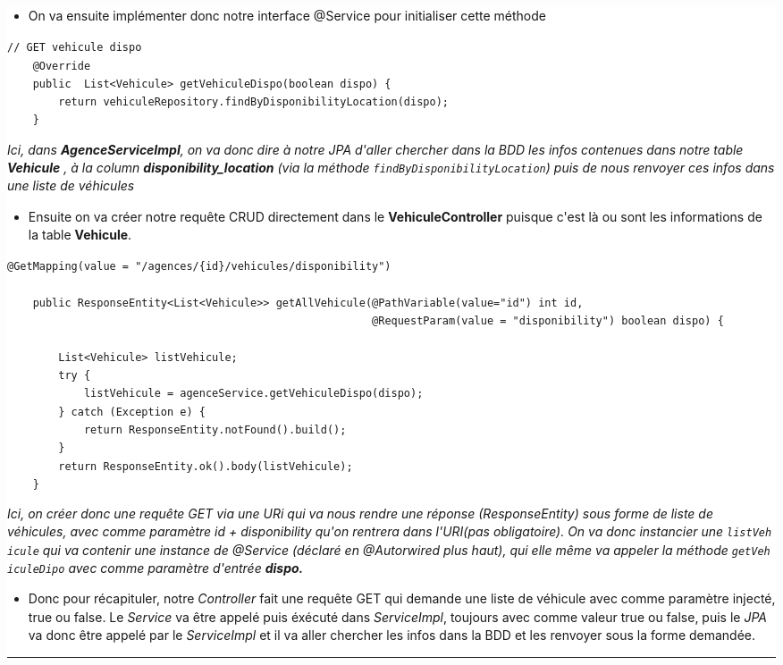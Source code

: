 * On va ensuite implémenter donc notre interface @Service pour initialiser cette méthode 
```
// GET vehicule dispo
    @Override
    public  List<Vehicule> getVehiculeDispo(boolean dispo) {
        return vehiculeRepository.findByDisponibilityLocation(dispo);
    }
```
*Ici, dans **AgenceServiceImpl**, on va donc dire à notre JPA d'aller chercher dans la BDD les infos contenues
dans notre table **Vehicule** , à la column **disponibility_location** (via la méthode `findByDisponibilityLocation`)
puis de nous renvoyer ces infos dans une liste de véhicules*

* Ensuite on va créer notre requête CRUD directement dans le **VehiculeController** puisque c'est là ou sont
les informations de la table **Vehicule**.
  
```
@GetMapping(value = "/agences/{id}/vehicules/disponibility")

    public ResponseEntity<List<Vehicule>> getAllVehicule(@PathVariable(value="id") int id,
                                                         @RequestParam(value = "disponibility") boolean dispo) {

        List<Vehicule> listVehicule;
        try {
            listVehicule = agenceService.getVehiculeDispo(dispo);
        } catch (Exception e) {
            return ResponseEntity.notFound().build();
        }
        return ResponseEntity.ok().body(listVehicule);
    }
```
*Ici, on créer donc une requête GET via une URi qui va nous rendre une réponse (ResponseEntity) sous forme de
liste de véhicules, avec comme paramètre id + disponibility qu'on rentrera dans l'URI(pas obligatoire). On va 
donc instancier une `listVehicule` qui va contenir une instance de @Service (déclaré en @Autorwired plus haut), qui
elle même va appeler la méthode `getVehiculeDipo` avec comme paramètre d'entrée **dispo.***

* Donc pour récapituler, notre *Controller* fait une requête GET qui demande une liste de véhicule avec comme 
paramètre injecté, true ou false. Le *Service* va être appelé puis éxécuté dans *ServiceImpl*, toujours avec
comme valeur true ou false, puis le *JPA* va donc être appelé par le *ServiceImpl* et il va aller chercher les
infos dans la BDD et les renvoyer sous la forme demandée. 
  
--- 
